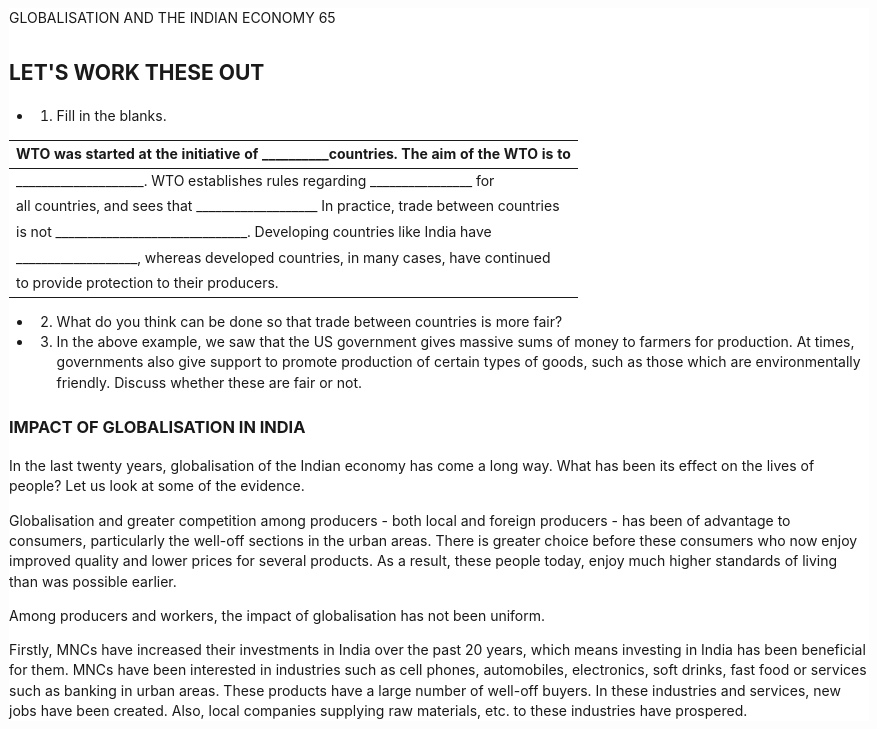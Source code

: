 GLOBALISATION AND THE INDIAN ECONOMY 65

## **LET'S WORK THESE OUT**

- 1. Fill in the blanks.

| WTO was started at the initiative of __________countries. The aim of the WTO is to |
| --- |
| ____________________. WTO establishes rules regarding ________________ for |
| all countries, and sees that ___________________ In practice, trade between countries |
| is not ______________________________. Developing countries like India have |
| ___________________, whereas developed countries, in many cases, have continued |
| to provide protection to their producers. |

- 2. What do you think can be done so that trade between countries is more fair?
- 3. In the above example, we saw that the US government gives massive sums of money to farmers for production. At times, governments also give support to promote production of certain types of goods, such as those which are environmentally friendly. Discuss whether these are fair or not.

### IMPACT OF GLOBALISATION IN INDIA

In the last twenty years, globalisation of the Indian economy has come a long way. What has been its effect on the lives of people? Let us look at some of the evidence.

Globalisation and greater competition among producers - both local and foreign producers - has been of advantage to consumers, particularly the well-off sections in the urban areas. There is greater choice before these consumers who now enjoy improved quality and lower prices for several products. As a result, these people today, enjoy much higher standards of living than was possible earlier.

Among producers and workers, the impact of globalisation has not been uniform.

Firstly, MNCs have increased their investments in India over the past 20 years, which means investing in India has been beneficial for them. MNCs have been interested in industries such as cell phones, automobiles, electronics, soft drinks, fast food or services such as banking in urban areas. These products have a large number of well-off buyers. In these industries and services, new jobs have been created. Also, local companies supplying raw materials, etc. to these industries have prospered.
